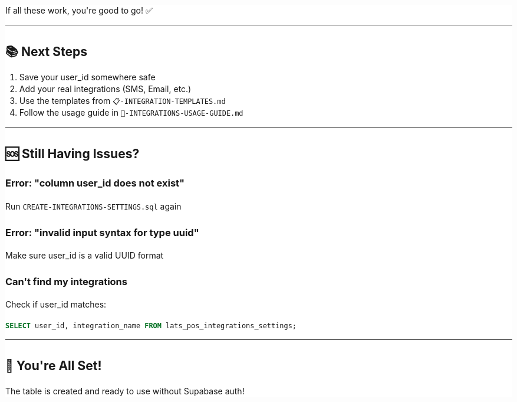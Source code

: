 If all these work, you're good to go! ✅

---

## 📚 Next Steps

1. Save your user_id somewhere safe
2. Add your real integrations (SMS, Email, etc.)
3. Use the templates from `📋-INTEGRATION-TEMPLATES.md`
4. Follow the usage guide in `📖-INTEGRATIONS-USAGE-GUIDE.md`

---

## 🆘 Still Having Issues?

### Error: "column user_id does not exist"
Run `CREATE-INTEGRATIONS-SETTINGS.sql` again

### Error: "invalid input syntax for type uuid"
Make sure user_id is a valid UUID format

### Can't find my integrations
Check if user_id matches:
```sql
SELECT user_id, integration_name FROM lats_pos_integrations_settings;
```

---

## 🎉 You're All Set!

The table is created and ready to use without Supabase auth!


